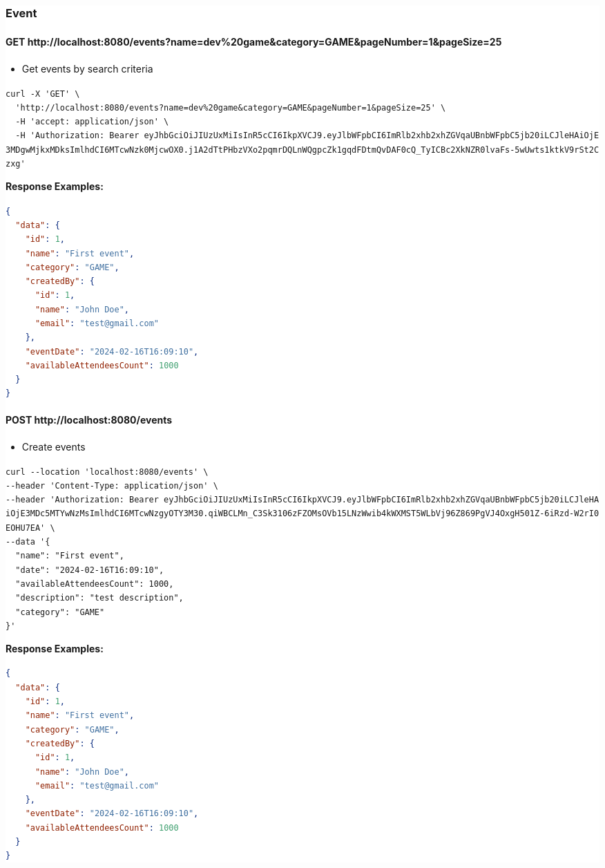 
### Event
#### GET http://localhost:8080/events?name=dev%20game&category=GAME&pageNumber=1&pageSize=25
- Get events by search criteria
```shell
curl -X 'GET' \
  'http://localhost:8080/events?name=dev%20game&category=GAME&pageNumber=1&pageSize=25' \
  -H 'accept: application/json' \
  -H 'Authorization: Bearer eyJhbGciOiJIUzUxMiIsInR5cCI6IkpXVCJ9.eyJlbWFpbCI6ImRlb2xhb2xhZGVqaUBnbWFpbC5jb20iLCJleHAiOjE3MDgwMjkxMDksImlhdCI6MTcwNzk0MjcwOX0.j1A2dTtPHbzVXo2pqmrDQLnWQgpcZk1gqdFDtmQvDAF0cQ_TyICBc2XkNZR0lvaFs-5wUwts1ktkV9rSt2Czxg'
```
**Response Examples:**
```json
{
  "data": {
    "id": 1,
    "name": "First event",
    "category": "GAME",
    "createdBy": {
      "id": 1,
      "name": "John Doe",
      "email": "test@gmail.com"
    },
    "eventDate": "2024-02-16T16:09:10",
    "availableAttendeesCount": 1000
  }
}
```


#### POST http://localhost:8080/events
- Create events

```shell
curl --location 'localhost:8080/events' \
--header 'Content-Type: application/json' \
--header 'Authorization: Bearer eyJhbGciOiJIUzUxMiIsInR5cCI6IkpXVCJ9.eyJlbWFpbCI6ImRlb2xhb2xhZGVqaUBnbWFpbC5jb20iLCJleHAiOjE3MDc5MTYwNzMsImlhdCI6MTcwNzgyOTY3M30.qiWBCLMn_C3Sk3106zFZOMsOVb15LNzWwib4kWXMST5WLbVj96Z869PgVJ4OxgH501Z-6iRzd-W2rI0EOHU7EA' \
--data '{
  "name": "First event",
  "date": "2024-02-16T16:09:10",
  "availableAttendeesCount": 1000,
  "description": "test description",
  "category": "GAME"
}'
```

**Response Examples:**
```json
{
  "data": {
    "id": 1,
    "name": "First event",
    "category": "GAME",
    "createdBy": {
      "id": 1,
      "name": "John Doe",
      "email": "test@gmail.com"
    },
    "eventDate": "2024-02-16T16:09:10",
    "availableAttendeesCount": 1000
  }
}
```